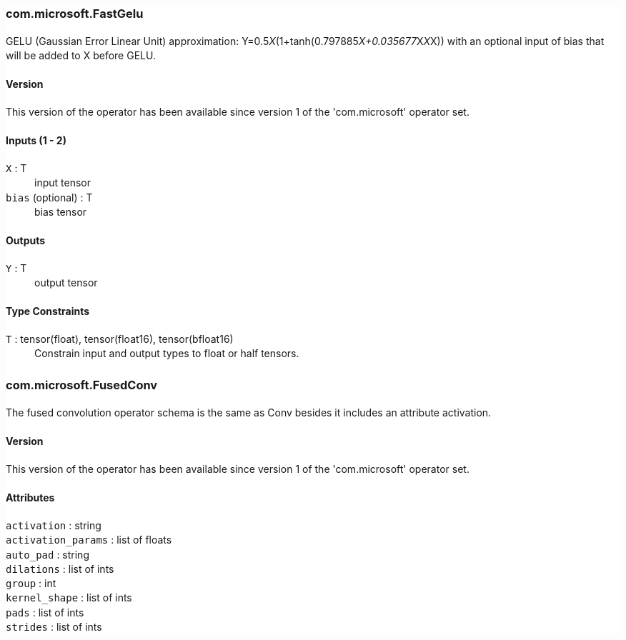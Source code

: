 ### <a name="com.microsoft.FastGelu"></a><a name="com.microsoft.fastgelu">**com.microsoft.FastGelu**</a>

  GELU (Gaussian Error Linear Unit) approximation: Y=0.5*X*(1+tanh(0.797885*X+0.035677*X*X*X)) with an optional input of bias that will be added to X before GELU.

#### Version

This version of the operator has been available since version 1 of the 'com.microsoft' operator set.

#### Inputs (1 - 2)

<dl>
<dt><tt>X</tt> : T</dt>
<dd>input tensor</dd>
<dt><tt>bias</tt> (optional) : T</dt>
<dd>bias tensor</dd>
</dl>

#### Outputs

<dl>
<dt><tt>Y</tt> : T</dt>
<dd>output tensor</dd>
</dl>

#### Type Constraints

<dl>
<dt><tt>T</tt> : tensor(float), tensor(float16), tensor(bfloat16)</dt>
<dd>Constrain input and output types to float or half tensors.</dd>
</dl>

### <a name="com.microsoft.FusedConv"></a><a name="com.microsoft.fusedconv">**com.microsoft.FusedConv**</a>

  The fused convolution operator schema is the same as Conv besides it includes an attribute
  activation.

#### Version

This version of the operator has been available since version 1 of the 'com.microsoft' operator set.

#### Attributes

<dl>
<dt><tt>activation</tt> : string</dt>
<dd></dd>
<dt><tt>activation_params</tt> : list of floats</dt>
<dd></dd>
<dt><tt>auto_pad</tt> : string</dt>
<dd></dd>
<dt><tt>dilations</tt> : list of ints</dt>
<dd></dd>
<dt><tt>group</tt> : int</dt>
<dd></dd>
<dt><tt>kernel_shape</tt> : list of ints</dt>
<dd></dd>
<dt><tt>pads</tt> : list of ints</dt>
<dd></dd>
<dt><tt>strides</tt> : list of ints</dt>
<dd></dd>
</dl>
